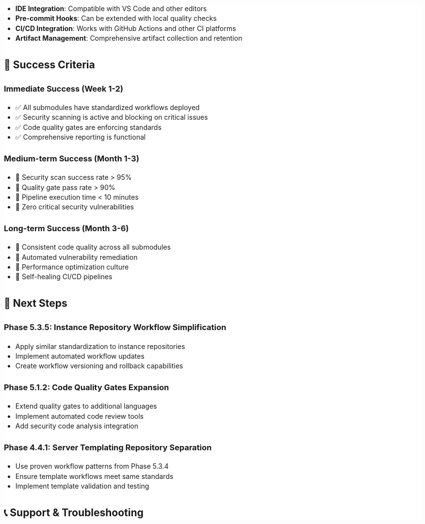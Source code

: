 - **IDE Integration**: Compatible with VS Code and other editors
- **Pre-commit Hooks**: Can be extended with local quality checks
- **CI/CD Integration**: Works with GitHub Actions and other CI platforms
- **Artifact Management**: Comprehensive artifact collection and retention

## 🎯 Success Criteria

### Immediate Success (Week 1-2)

- ✅ All submodules have standardized workflows deployed
- ✅ Security scanning is active and blocking on critical issues
- ✅ Code quality gates are enforcing standards
- ✅ Comprehensive reporting is functional

### Medium-term Success (Month 1-3)

- 🔄 Security scan success rate > 95%
- 🔄 Quality gate pass rate > 90%
- 🔄 Pipeline execution time < 10 minutes
- 🔄 Zero critical security vulnerabilities

### Long-term Success (Month 3-6)

- 🔄 Consistent code quality across all submodules
- 🔄 Automated vulnerability remediation
- 🔄 Performance optimization culture
- 🔄 Self-healing CI/CD pipelines

## 🔄 Next Steps

### Phase 5.3.5: Instance Repository Workflow Simplification

- Apply similar standardization to instance repositories
- Implement automated workflow updates
- Create workflow versioning and rollback capabilities

### Phase 5.1.2: Code Quality Gates Expansion

- Extend quality gates to additional languages
- Implement automated code review tools
- Add security code analysis integration

### Phase 4.4.1: Server Templating Repository Separation

- Use proven workflow patterns from Phase 5.3.4
- Ensure template workflows meet same standards
- Implement template validation and testing

## 📞 Support & Troubleshooting
